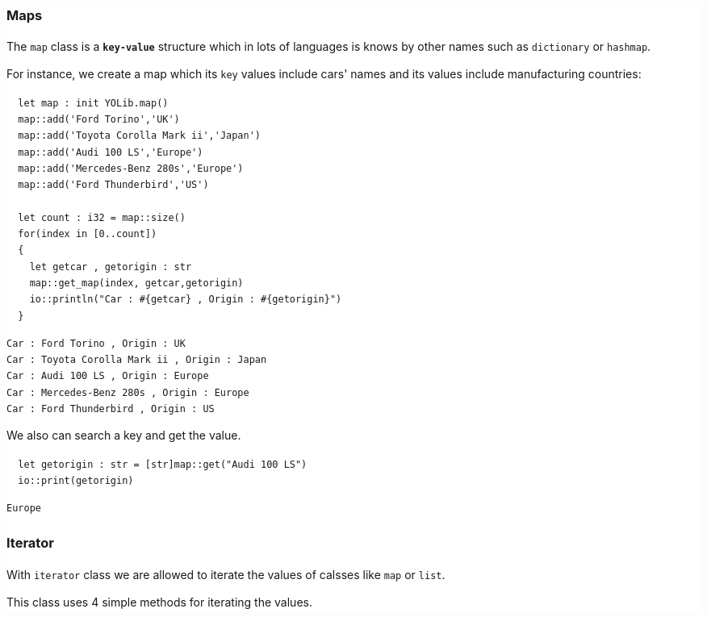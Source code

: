 ### Maps
 The `map` class is a **`key-value`** structure which in lots of languages is knows by other names such as `dictionary` or `hashmap`. 
 
 For instance, we create a map which its `key` values include cars' names and its values include manufacturing countries:
  
<div dir="ltr">

 
```f#
  let map : init YOLib.map()
  map::add('Ford Torino','UK')
  map::add('Toyota Corolla Mark ii','Japan')
  map::add('Audi 100 LS','Europe')
  map::add('Mercedes-Benz 280s','Europe')
  map::add('Ford Thunderbird','US')

  let count : i32 = map::size()
  for(index in [0..count])
  {
    let getcar , getorigin : str
    map::get_map(index, getcar,getorigin)
    io::println("Car : #{getcar} , Origin : #{getorigin}")
  }
  ```
     
 ```
Car : Ford Torino , Origin : UK
Car : Toyota Corolla Mark ii , Origin : Japan
Car : Audi 100 LS , Origin : Europe
Car : Mercedes-Benz 280s , Origin : Europe
Car : Ford Thunderbird , Origin : US
 ```
  </div>  
  
 We also can search a key and get the value.
 
  <div dir="ltr">

 
```f#
  let getorigin : str = [str]map::get("Audi 100 LS")
  io::print(getorigin)
  ```
     
 ```
Europe
 ```
  </div>  
  
     
### Iterator
 With `iterator` class we are allowed to iterate the values of calsses like `map` or `list`.
 
 This class uses 4 simple methods for iterating the values.
  
  

[rellink]: <https://github.com/YODevs/YO/releases>